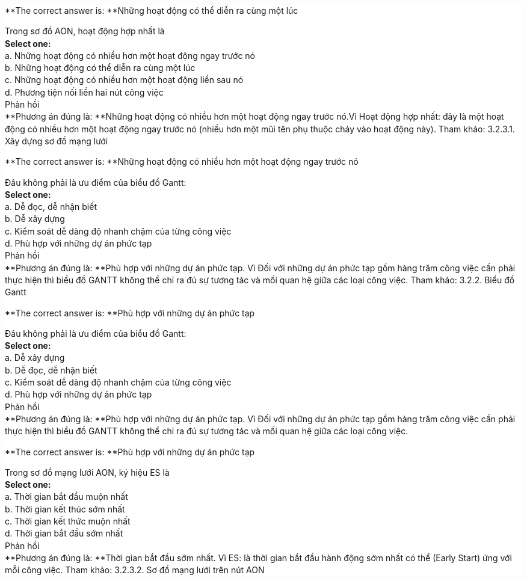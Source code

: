 **The correct answer is: **Những hoạt động có thể diễn ra cùng một lúc

Trong sơ đồ AON, hoạt động hợp nhất là\
**Select one:**\
a. Những hoạt động có nhiều hơn một hoạt động ngay trước nó\
b. Những hoạt động có thể diễn ra cùng một lúc\
c. Những hoạt động có nhiều hơn một hoạt động liền sau nó\
d. Phương tiện nối liền hai nút công việc\
Phản hồi\
**Phương án đúng là: **Những hoạt động có nhiều hơn một hoạt động ngay
trước nó.Vì Hoạt động hợp nhất: đây là một hoạt động có nhiều hơn một
hoạt động ngay trước nó (nhiều hơn một mũi tên phụ thuộc chảy vào hoạt
động này). Tham khảo: 3.2.3.1. Xây dựng sơ đồ mạng lưới

**The correct answer is: **Những hoạt động có nhiều hơn một hoạt động
ngay trước nó

Đâu không phải là ưu điểm của biểu đồ Gantt:\
**Select one:**\
a. Dễ đọc, dễ nhận biết\
b. Dễ xây dựng\
c. Kiểm soát dễ dàng độ nhanh chậm của từng công việc\
d. Phù hợp với những dự án phức tạp\
Phản hồi\
**Phương án đúng là: **Phù hợp với những dự án phức tạp. Vì Đối với
những dự án phức tạp gồm hàng trăm công việc cần phải thực hiện thì biểu
đồ GANTT không thể chỉ ra đủ sự tương tác và mối quan hệ giữa các loại
công việc. Tham khảo: 3.2.2. Biểu đồ Gantt

**The correct answer is: **Phù hợp với những dự án phức tạp

Đâu không phải là ưu điểm của biểu đồ Gantt:\
**Select one:**\
a. Dễ xây dựng\
b. Dễ đọc, dễ nhận biết\
c. Kiểm soát dễ dàng độ nhanh chậm của từng công việc\
d. Phù hợp với những dự án phức tạp\
Phản hồi\
**Phương án đúng là: **Phù hợp với những dự án phức tạp. Vì Đối với
những dự án phức tạp gồm hàng trăm công việc cần phải thực hiện thì biểu
đồ GANTT không thể chỉ ra đủ sự tương tác và mối quan hệ giữa các loại
công việc.

**The correct answer is: **Phù hợp với những dự án phức tạp

Trong sơ đồ mạng lưới AON, ký hiệu ES là\
**Select one:**\
a. Thời gian bắt đầu muộn nhất\
b. Thời gian kết thúc sớm nhất\
c. Thời gian kết thức muộn nhất\
d. Thời gian bắt đầu sớm nhất\
Phản hồi\
**Phương án đúng là: **Thời gian bắt đầu sớm nhất. Vì ES: là thời gian
bắt đầu hành động sớm nhất có thể (Early Start) ứng với mỗi công việc.
Tham khảo: 3.2.3.2. Sơ đồ mạng lưới trên nút AON
